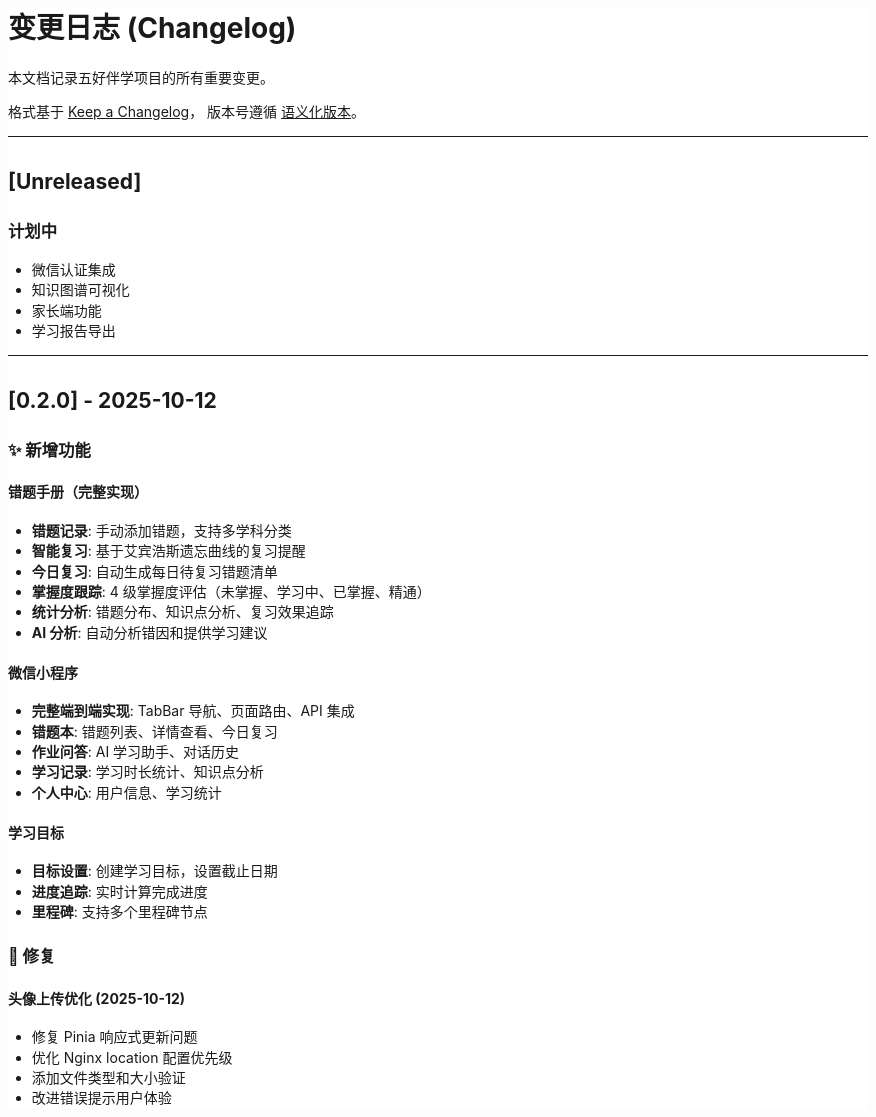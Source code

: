 # 变更日志 (Changelog)

本文档记录五好伴学项目的所有重要变更。

格式基于 [Keep a Changelog](https://keepachangelog.com/zh-CN/1.0.0/)，
版本号遵循 [语义化版本](https://semver.org/lang/zh-CN/)。

---

## [Unreleased]

### 计划中
- 微信认证集成
- 知识图谱可视化
- 家长端功能
- 学习报告导出

---

## [0.2.0] - 2025-10-12

### ✨ 新增功能

#### 错题手册（完整实现）
- **错题记录**: 手动添加错题，支持多学科分类
- **智能复习**: 基于艾宾浩斯遗忘曲线的复习提醒
- **今日复习**: 自动生成每日待复习错题清单
- **掌握度跟踪**: 4 级掌握度评估（未掌握、学习中、已掌握、精通）
- **统计分析**: 错题分布、知识点分析、复习效果追踪
- **AI 分析**: 自动分析错因和提供学习建议

#### 微信小程序
- **完整端到端实现**: TabBar 导航、页面路由、API 集成
- **错题本**: 错题列表、详情查看、今日复习
- **作业问答**: AI 学习助手、对话历史
- **学习记录**: 学习时长统计、知识点分析
- **个人中心**: 用户信息、学习统计

#### 学习目标
- **目标设置**: 创建学习目标，设置截止日期
- **进度追踪**: 实时计算完成进度
- **里程碑**: 支持多个里程碑节点

### 🔧 修复

#### 头像上传优化 (2025-10-12)
- 修复 Pinia 响应式更新问题
- 优化 Nginx location 配置优先级
- 添加文件类型和大小验证
- 改进错误提示用户体验

